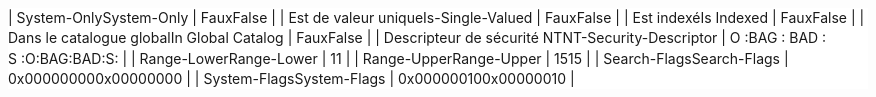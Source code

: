 | <span data-ttu-id="2a020-256">System-Only</span><span class="sxs-lookup"><span data-stu-id="2a020-256">System-Only</span></span>            | <span data-ttu-id="2a020-257">Faux</span><span class="sxs-lookup"><span data-stu-id="2a020-257">False</span></span>                                                                                                                                                                                                                                                                                                                                                                   |
| <span data-ttu-id="2a020-258">Est de valeur unique</span><span class="sxs-lookup"><span data-stu-id="2a020-258">Is-Single-Valued</span></span>       | <span data-ttu-id="2a020-259">Faux</span><span class="sxs-lookup"><span data-stu-id="2a020-259">False</span></span>                                                                                                                                                                                                                                                                                                                                                                   |
| <span data-ttu-id="2a020-260">Est indexé</span><span class="sxs-lookup"><span data-stu-id="2a020-260">Is Indexed</span></span>             | <span data-ttu-id="2a020-261">Faux</span><span class="sxs-lookup"><span data-stu-id="2a020-261">False</span></span>                                                                                                                                                                                                                                                                                                                                                                   |
| <span data-ttu-id="2a020-262">Dans le catalogue global</span><span class="sxs-lookup"><span data-stu-id="2a020-262">In Global Catalog</span></span>      | <span data-ttu-id="2a020-263">Faux</span><span class="sxs-lookup"><span data-stu-id="2a020-263">False</span></span>                                                                                                                                                                                                                                                                                                                                                                   |
| <span data-ttu-id="2a020-264">Descripteur de sécurité NT</span><span class="sxs-lookup"><span data-stu-id="2a020-264">NT-Security-Descriptor</span></span> | <span data-ttu-id="2a020-265">O :BAG : BAD : S :</span><span class="sxs-lookup"><span data-stu-id="2a020-265">O:BAG:BAD:S:</span></span>                                                                                                                                                                                                                                                                                                                                                            |
| <span data-ttu-id="2a020-266">Range-Lower</span><span class="sxs-lookup"><span data-stu-id="2a020-266">Range-Lower</span></span>            | <span data-ttu-id="2a020-267">1</span><span class="sxs-lookup"><span data-stu-id="2a020-267">1</span></span>                                                                                                                                                                                                                                                                                                                                                                       |
| <span data-ttu-id="2a020-268">Range-Upper</span><span class="sxs-lookup"><span data-stu-id="2a020-268">Range-Upper</span></span>            | <span data-ttu-id="2a020-269">15</span><span class="sxs-lookup"><span data-stu-id="2a020-269">15</span></span>                                                                                                                                                                                                                                                                                                                                                                      |
| <span data-ttu-id="2a020-270">Search-Flags</span><span class="sxs-lookup"><span data-stu-id="2a020-270">Search-Flags</span></span>           | <span data-ttu-id="2a020-271">0x00000000</span><span class="sxs-lookup"><span data-stu-id="2a020-271">0x00000000</span></span>                                                                                                                                                                                                                                                                                                                                                              |
| <span data-ttu-id="2a020-272">System-Flags</span><span class="sxs-lookup"><span data-stu-id="2a020-272">System-Flags</span></span>           | <span data-ttu-id="2a020-273">0x00000010</span><span class="sxs-lookup"><span data-stu-id="2a020-273">0x00000010</span></span>                                                                                                                                                                                                                                                                                                                                                              |